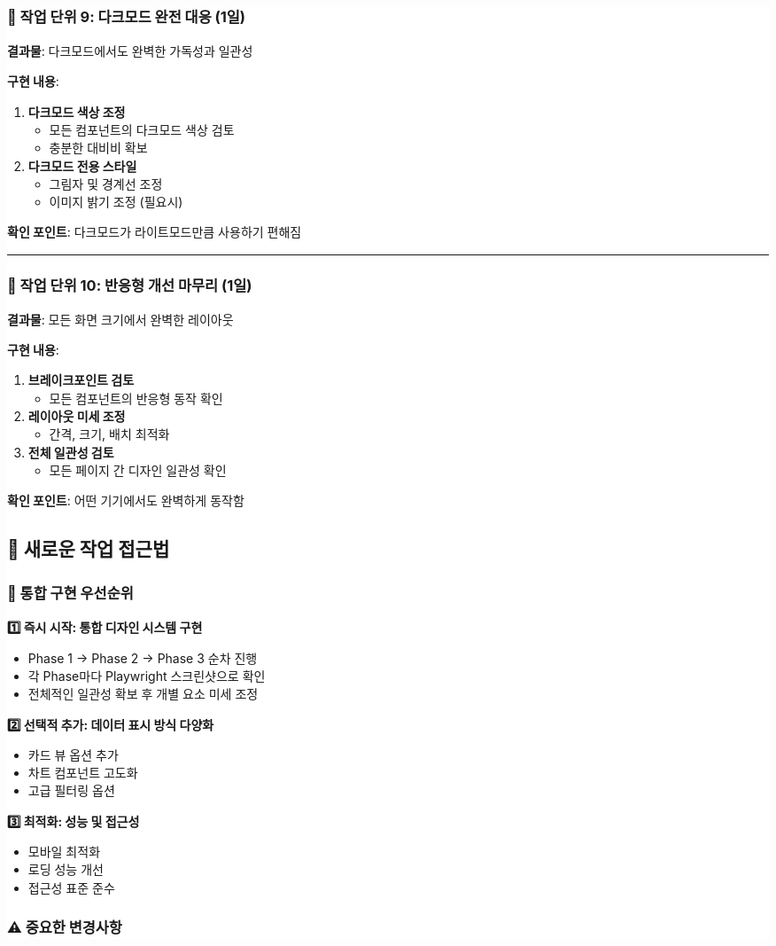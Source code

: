 
### 🎯 작업 단위 9: 다크모드 완전 대응 (1일)

**결과물**: 다크모드에서도 완벽한 가독성과 일관성

**구현 내용**:

1. **다크모드 색상 조정**
   - 모든 컴포넌트의 다크모드 색상 검토
   - 충분한 대비비 확보
2. **다크모드 전용 스타일**
   - 그림자 및 경계선 조정
   - 이미지 밝기 조정 (필요시)

**확인 포인트**: 다크모드가 라이트모드만큼 사용하기 편해짐

---

### 🎯 작업 단위 10: 반응형 개선 마무리 (1일)

**결과물**: 모든 화면 크기에서 완벽한 레이아웃

**구현 내용**:

1. **브레이크포인트 검토**
   - 모든 컴포넌트의 반응형 동작 확인
2. **레이아웃 미세 조정**
   - 간격, 크기, 배치 최적화
3. **전체 일관성 검토**
   - 모든 페이지 간 디자인 일관성 확인

**확인 포인트**: 어떤 기기에서도 완벽하게 동작함

## 🔧 새로운 작업 접근법

### 🚀 통합 구현 우선순위

**1️⃣ 즉시 시작: 통합 디자인 시스템 구현**

- Phase 1 → Phase 2 → Phase 3 순차 진행
- 각 Phase마다 Playwright 스크린샷으로 확인
- 전체적인 일관성 확보 후 개별 요소 미세 조정

**2️⃣ 선택적 추가: 데이터 표시 방식 다양화**

- 카드 뷰 옵션 추가
- 차트 컴포넌트 고도화
- 고급 필터링 옵션

**3️⃣ 최적화: 성능 및 접근성**

- 모바일 최적화
- 로딩 성능 개선
- 접근성 표준 준수

### ⚠️ 중요한 변경사항
